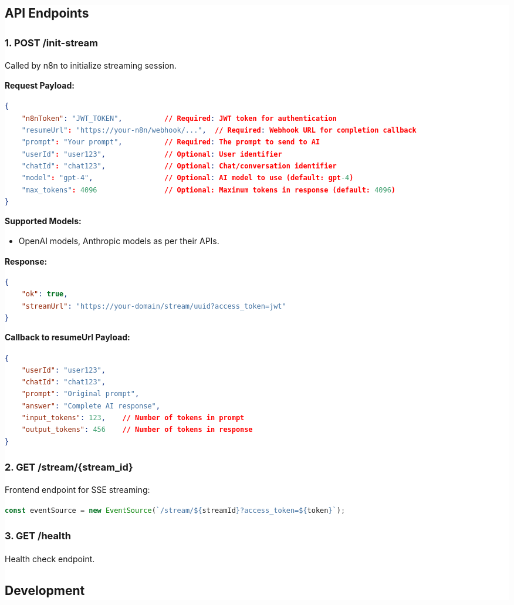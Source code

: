 ## API Endpoints

### 1. POST /init-stream
Called by n8n to initialize streaming session. 

**Request Payload:**
```json
{
    "n8nToken": "JWT_TOKEN",          // Required: JWT token for authentication
    "resumeUrl": "https://your-n8n/webhook/...",  // Required: Webhook URL for completion callback
    "prompt": "Your prompt",          // Required: The prompt to send to AI
    "userId": "user123",              // Optional: User identifier
    "chatId": "chat123",              // Optional: Chat/conversation identifier
    "model": "gpt-4",                 // Optional: AI model to use (default: gpt-4)
    "max_tokens": 4096                // Optional: Maximum tokens in response (default: 4096)
}
```

**Supported Models:**
- OpenAI models, Anthropic models as per their APIs.

**Response:**
```json
{
    "ok": true,
    "streamUrl": "https://your-domain/stream/uuid?access_token=jwt"
}
```

**Callback to resumeUrl Payload:**
```json
{
    "userId": "user123",
    "chatId": "chat123",
    "prompt": "Original prompt",
    "answer": "Complete AI response",
    "input_tokens": 123,    // Number of tokens in prompt
    "output_tokens": 456    // Number of tokens in response
}
```

### 2. GET /stream/{stream_id}
Frontend endpoint for SSE streaming:
```javascript
const eventSource = new EventSource(`/stream/${streamId}?access_token=${token}`);
```

### 3. GET /health
Health check endpoint.

## Development
